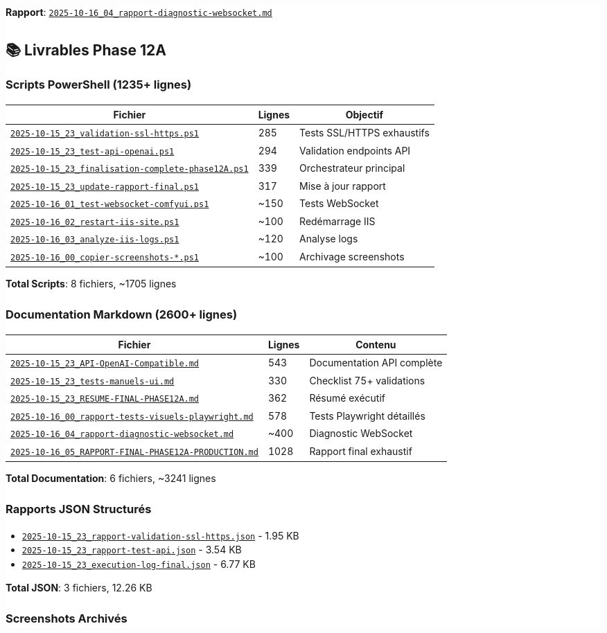 **Rapport**: [`2025-10-16_04_rapport-diagnostic-websocket.md`](2025-10-16_04_rapport-diagnostic-websocket.md)

## 📚 Livrables Phase 12A

### Scripts PowerShell (1235+ lignes)

| Fichier | Lignes | Objectif |
|---------|--------|----------|
| [`2025-10-15_23_validation-ssl-https.ps1`](2025-10-15_23_validation-ssl-https.ps1) | 285 | Tests SSL/HTTPS exhaustifs |
| [`2025-10-15_23_test-api-openai.ps1`](2025-10-15_23_test-api-openai.ps1) | 294 | Validation endpoints API |
| [`2025-10-15_23_finalisation-complete-phase12A.ps1`](2025-10-15_23_finalisation-complete-phase12A.ps1) | 339 | Orchestrateur principal |
| [`2025-10-15_23_update-rapport-final.ps1`](2025-10-15_23_update-rapport-final.ps1) | 317 | Mise à jour rapport |
| [`2025-10-16_01_test-websocket-comfyui.ps1`](2025-10-16_01_test-websocket-comfyui.ps1) | ~150 | Tests WebSocket |
| [`2025-10-16_02_restart-iis-site.ps1`](2025-10-16_02_restart-iis-site.ps1) | ~100 | Redémarrage IIS |
| [`2025-10-16_03_analyze-iis-logs.ps1`](2025-10-16_03_analyze-iis-logs.ps1) | ~120 | Analyse logs |
| [`2025-10-16_00_copier-screenshots-*.ps1`](2025-10-16_00_copier-screenshots-playwright.ps1) | ~100 | Archivage screenshots |

**Total Scripts**: 8 fichiers, ~1705 lignes

### Documentation Markdown (2600+ lignes)

| Fichier | Lignes | Contenu |
|---------|--------|---------|
| [`2025-10-15_23_API-OpenAI-Compatible.md`](2025-10-15_23_API-OpenAI-Compatible.md) | 543 | Documentation API complète |
| [`2025-10-15_23_tests-manuels-ui.md`](2025-10-15_23_tests-manuels-ui.md) | 330 | Checklist 75+ validations |
| [`2025-10-15_23_RESUME-FINAL-PHASE12A.md`](2025-10-15_23_RESUME-FINAL-PHASE12A.md) | 362 | Résumé exécutif |
| [`2025-10-16_00_rapport-tests-visuels-playwright.md`](2025-10-16_00_rapport-tests-visuels-playwright.md) | 578 | Tests Playwright détaillés |
| [`2025-10-16_04_rapport-diagnostic-websocket.md`](2025-10-16_04_rapport-diagnostic-websocket.md) | ~400 | Diagnostic WebSocket |
| [`2025-10-16_05_RAPPORT-FINAL-PHASE12A-PRODUCTION.md`](2025-10-16_05_RAPPORT-FINAL-PHASE12A-PRODUCTION.md) | 1028 | Rapport final exhaustif |

**Total Documentation**: 6 fichiers, ~3241 lignes

### Rapports JSON Structurés

- [`2025-10-15_23_rapport-validation-ssl-https.json`](2025-10-15_23_rapport-validation-ssl-https.json) - 1.95 KB
- [`2025-10-15_23_rapport-test-api.json`](2025-10-15_23_rapport-test-api.json) - 3.54 KB
- [`2025-10-15_23_execution-log-final.json`](2025-10-15_23_execution-log-final.json) - 6.77 KB

**Total JSON**: 3 fichiers, 12.26 KB

### Screenshots Archivés
